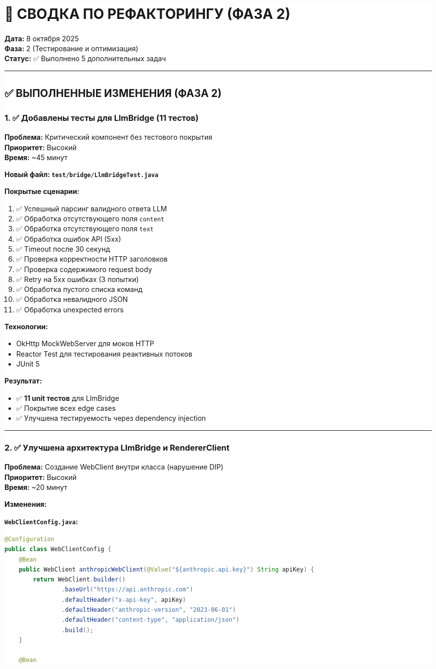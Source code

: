 # 🔧 СВОДКА ПО РЕФАКТОРИНГУ (ФАЗА 2)

**Дата:** 8 октября 2025  
**Фаза:** 2 (Тестирование и оптимизация)  
**Статус:** ✅ Выполнено 5 дополнительных задач

---

## ✅ ВЫПОЛНЕННЫЕ ИЗМЕНЕНИЯ (ФАЗА 2)

### 1. ✅ Добавлены тесты для LlmBridge (11 тестов)

**Проблема:** Критический компонент без тестового покрытия  
**Приоритет:** Высокий  
**Время:** ~45 минут

**Новый файл: `test/bridge/LlmBridgeTest.java`**

**Покрытые сценарии:**
1. ✅ Успешный парсинг валидного ответа LLM
2. ✅ Обработка отсутствующего поля `content`
3. ✅ Обработка отсутствующего поля `text`
4. ✅ Обработка ошибок API (5xx)
5. ✅ Timeout после 30 секунд
6. ✅ Проверка корректности HTTP заголовков
7. ✅ Проверка содержимого request body
8. ✅ Retry на 5xx ошибках (3 попытки)
9. ✅ Обработка пустого списка команд
10. ✅ Обработка невалидного JSON
11. ✅ Обработка unexpected errors

**Технологии:**
- OkHttp MockWebServer для моков HTTP
- Reactor Test для тестирования реактивных потоков
- JUnit 5

**Результат:**
- ✅ **11 unit тестов** для LlmBridge
- ✅ Покрытие всех edge cases
- ✅ Улучшена тестируемость через dependency injection

---

### 2. ✅ Улучшена архитектура LlmBridge и RendererClient

**Проблема:** Создание WebClient внутри класса (нарушение DIP)  
**Приоритет:** Высокий  
**Время:** ~20 минут

**Изменения:**

**`WebClientConfig.java`:**
```java
@Configuration
public class WebClientConfig {
    @Bean
    public WebClient anthropicWebClient(@Value("${anthropic.api.key}") String apiKey) {
        return WebClient.builder()
                .baseUrl("https://api.anthropic.com")
                .defaultHeader("x-api-key", apiKey)
                .defaultHeader("anthropic-version", "2023-06-01")
                .defaultHeader("content-type", "application/json")
                .build();
    }

    @Bean
```